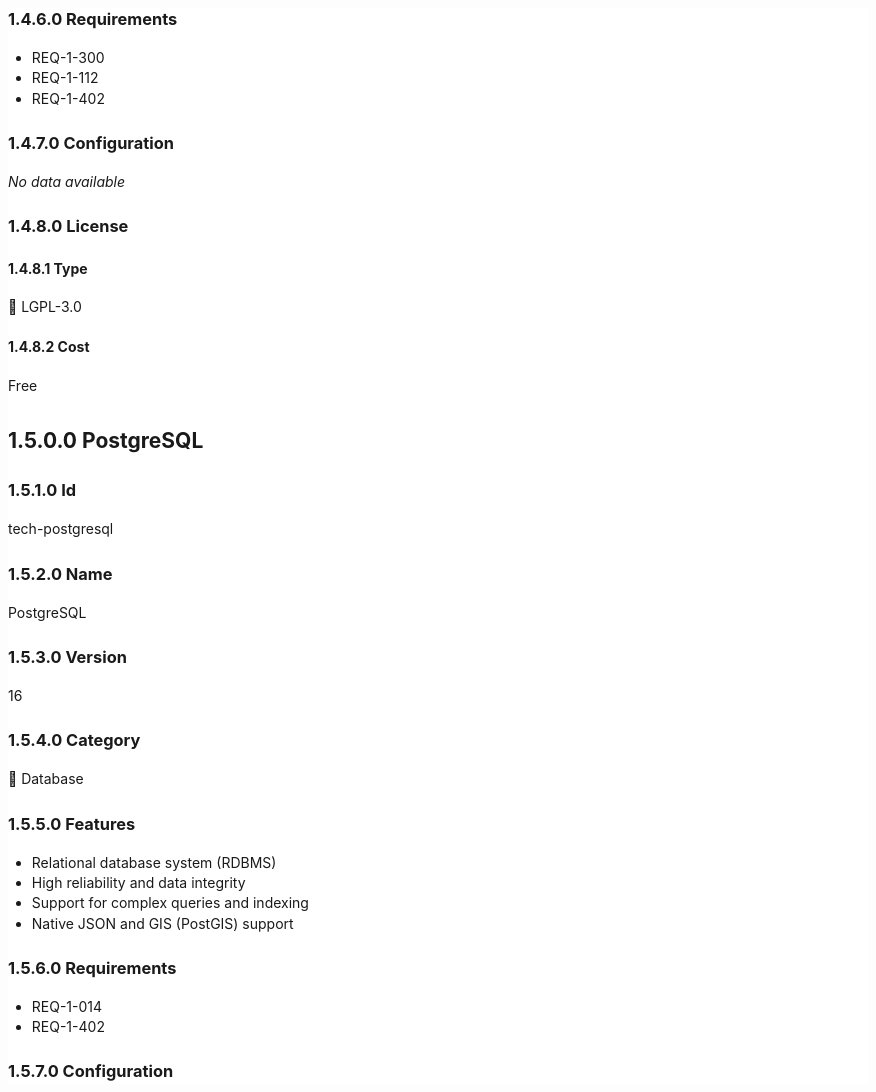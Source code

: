 ### 1.4.6.0 Requirements

- REQ-1-300
- REQ-1-112
- REQ-1-402

### 1.4.7.0 Configuration

*No data available*

### 1.4.8.0 License

#### 1.4.8.1 Type

🔹 LGPL-3.0

#### 1.4.8.2 Cost

Free

## 1.5.0.0 PostgreSQL

### 1.5.1.0 Id

tech-postgresql

### 1.5.2.0 Name

PostgreSQL

### 1.5.3.0 Version

16

### 1.5.4.0 Category

🔹 Database

### 1.5.5.0 Features

- Relational database system (RDBMS)
- High reliability and data integrity
- Support for complex queries and indexing
- Native JSON and GIS (PostGIS) support

### 1.5.6.0 Requirements

- REQ-1-014
- REQ-1-402

### 1.5.7.0 Configuration
